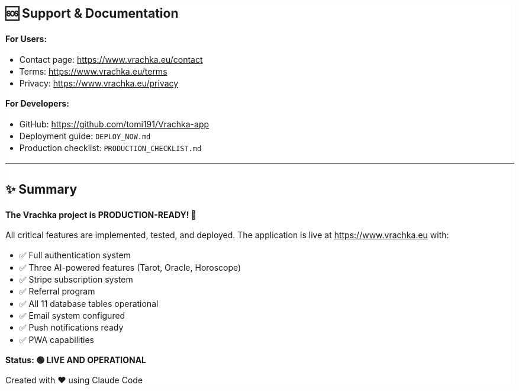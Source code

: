 ## 🆘 Support & Documentation

**For Users:**
- Contact page: https://www.vrachka.eu/contact
- Terms: https://www.vrachka.eu/terms
- Privacy: https://www.vrachka.eu/privacy

**For Developers:**
- GitHub: https://github.com/tomi191/Vrachka-app
- Deployment guide: `DEPLOY_NOW.md`
- Production checklist: `PRODUCTION_CHECKLIST.md`

---

## ✨ Summary

**The Vrachka project is PRODUCTION-READY! 🎉**

All critical features are implemented, tested, and deployed. The application is live at https://www.vrachka.eu with:
- ✅ Full authentication system
- ✅ Three AI-powered features (Tarot, Oracle, Horoscope)
- ✅ Stripe subscription system
- ✅ Referral program
- ✅ All 11 database tables operational
- ✅ Email system configured
- ✅ Push notifications ready
- ✅ PWA capabilities

**Status: 🟢 LIVE AND OPERATIONAL**

Created with ❤️ using Claude Code
